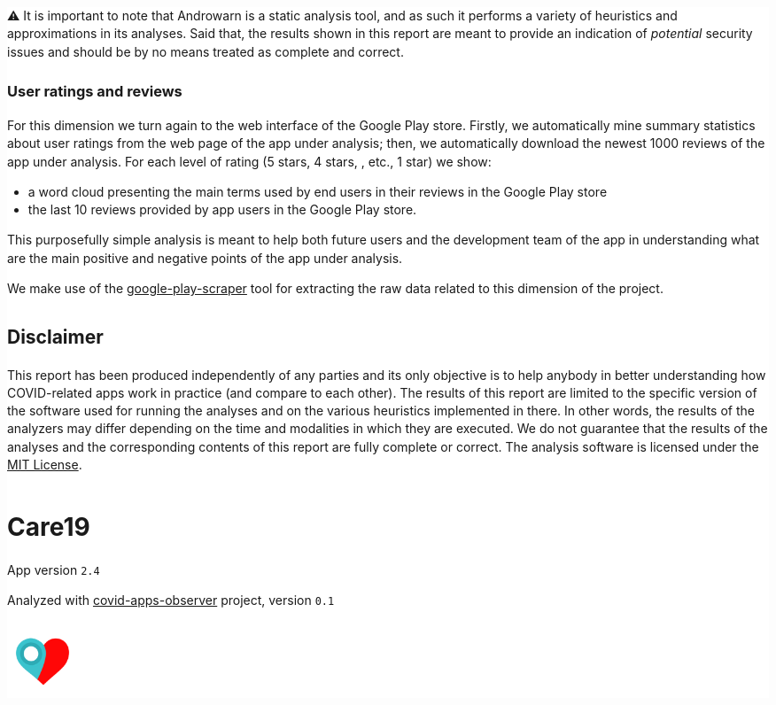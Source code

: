 :warning: It is important to note that Androwarn is a static analysis tool, and as such it performs a variety of heuristics and approximations in its analyses. Said that, the results shown in this report are meant to provide an indication of _potential_ security issues and should be by no means treated as complete and correct.   

### User ratings and reviews

For this dimension we turn again to the web interface of the Google Play store. Firstly, we automatically mine summary statistics about user ratings from the web page of the app under analysis; then, we automatically download the newest 1000 reviews of the app under analysis. For each level of rating (5 stars, 4 stars, , etc., 1 star) we show:
- a word cloud presenting the main terms used by end users in their reviews in the Google Play store
- the last 10 reviews provided by app users in the Google Play store. 

This purposefully simple analysis is meant to help both future users and the development team of the app in understanding what are the main positive and negative points of the app under analysis.

We make use of the [google-play-scraper](https://github.com/JoMingyu/google-play-scraper) tool for extracting the raw data related to this dimension of the project.

## Disclaimer 

This report has been produced independently of any parties and its only objective is to help anybody in better understanding how COVID-related apps work in practice (and compare to each other). The results of this report are limited to the specific version of the software used for running the analyses and on the various heuristics implemented in there. In other words, the results of the analyzers may differ depending on the time and modalities in which they are executed. We do not guarantee that the results of the analyses and the corresponding contents of this report are fully complete or correct. The analysis software is licensed under the [MIT License](https://github.com/iivanoo/covid-apps-observer/blob/master/LICENSE).

# Care19
App version ``2.4``

Analyzed with [covid-apps-observer](http://github.com/covid-apps-observer) project, version ``0.1``

<img src="resources/com.proudcrowd.care___2.4/icon.png" alt="Care19 icon" width="80"/>
